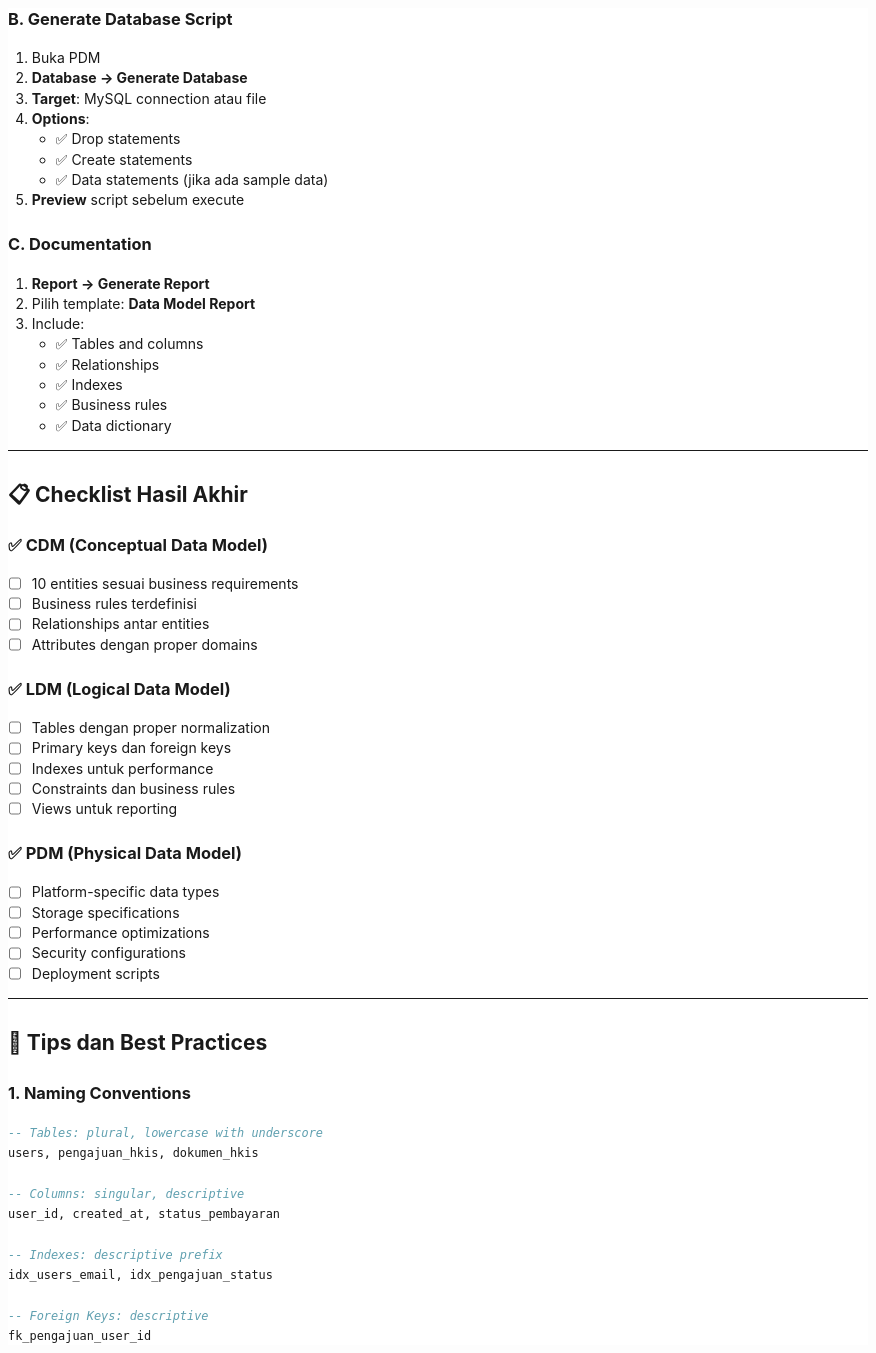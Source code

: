 ### B. Generate Database Script
1. Buka PDM
2. **Database → Generate Database**
3. **Target**: MySQL connection atau file
4. **Options**:
   - ✅ Drop statements
   - ✅ Create statements  
   - ✅ Data statements (jika ada sample data)
5. **Preview** script sebelum execute

### C. Documentation
1. **Report → Generate Report**
2. Pilih template: **Data Model Report**
3. Include:
   - ✅ Tables and columns
   - ✅ Relationships
   - ✅ Indexes
   - ✅ Business rules
   - ✅ Data dictionary

---

## 📋 Checklist Hasil Akhir

### ✅ CDM (Conceptual Data Model)
- [ ] 10 entities sesuai business requirements
- [ ] Business rules terdefinisi
- [ ] Relationships antar entities
- [ ] Attributes dengan proper domains

### ✅ LDM (Logical Data Model)  
- [ ] Tables dengan proper normalization
- [ ] Primary keys dan foreign keys
- [ ] Indexes untuk performance
- [ ] Constraints dan business rules
- [ ] Views untuk reporting

### ✅ PDM (Physical Data Model)
- [ ] Platform-specific data types
- [ ] Storage specifications
- [ ] Performance optimizations
- [ ] Security configurations
- [ ] Deployment scripts

---

## 🚀 Tips dan Best Practices

### 1. Naming Conventions
```sql
-- Tables: plural, lowercase with underscore
users, pengajuan_hkis, dokumen_hkis

-- Columns: singular, descriptive
user_id, created_at, status_pembayaran

-- Indexes: descriptive prefix
idx_users_email, idx_pengajuan_status

-- Foreign Keys: descriptive
fk_pengajuan_user_id
```